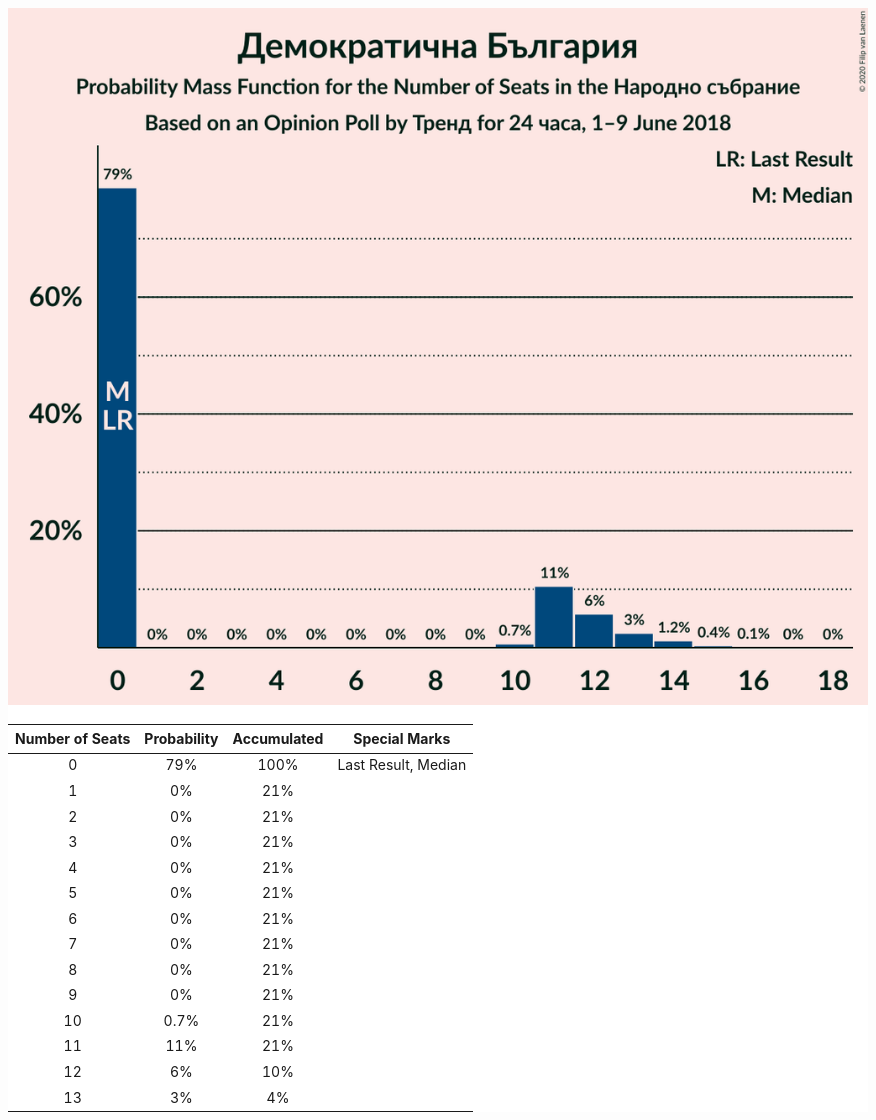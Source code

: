 ![Graph with seats probability mass function not yet produced](2018-06-09-Тренд-seats-pmf-демократичнабългария.png "Seats Probability Mass Function")

| Number of Seats | Probability | Accumulated | Special Marks |
|:---------------:|:-----------:|:-----------:|:-------------:|
| 0 | 79% | 100% | Last Result, Median |
| 1 | 0% | 21% |  |
| 2 | 0% | 21% |  |
| 3 | 0% | 21% |  |
| 4 | 0% | 21% |  |
| 5 | 0% | 21% |  |
| 6 | 0% | 21% |  |
| 7 | 0% | 21% |  |
| 8 | 0% | 21% |  |
| 9 | 0% | 21% |  |
| 10 | 0.7% | 21% |  |
| 11 | 11% | 21% |  |
| 12 | 6% | 10% |  |
| 13 | 3% | 4% |  |